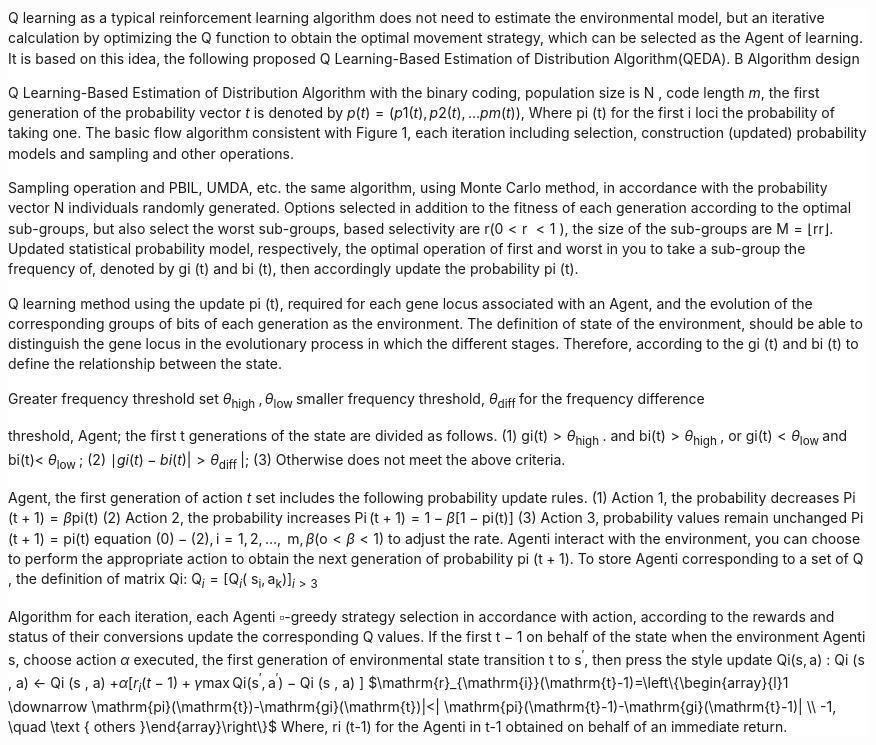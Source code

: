 Q learning as a typical reinforcement learning algorithm does not need to estimate the environmental model, but an iterative calculation by optimizing the Q function to obtain the optimal movement strategy, which can be selected as the Agent of learning. It is based on this idea, the following proposed Q Learning-Based Estimation of Distribution Algorithm(QEDA). B Algorithm design

Q Learning-Based Estimation of Distribution Algorithm with the binary coding, population size is N , code length $m$, the first generation of the probability vector $t$ is denoted by $p(t)=(p 1(t), p 2(t), \ldots p m(t))$, Where pi (t) for the first i loci the probability of taking one. The basic flow algorithm consistent with Figure 1, each iteration including selection, construction (updated) probability models and sampling and other operations.

Sampling operation and PBIL, UMDA, etc. the same algorithm, using Monte Carlo method, in accordance with the probability vector N individuals randomly generated. Options selected in addition to the fitness of each generation according to the optimal sub-groups, but also select the worst sub-groups, based selectivity are $\mathrm{r}(0<\mathrm{r}$ $<1$ ), the size of the sub-groups are $\mathrm{M}=\lfloor\mathrm{rr}\rfloor$. Updated statistical probability model, respectively, the optimal operation of first and worst in you to take a sub-group the frequency of, denoted by gi (t) and bi (t), then accordingly update the probability pi $(\mathrm{t})$.

Q learning method using the update pi $(\mathrm{t})$, required for each gene locus associated with an Agent, and the evolution of the corresponding groups of bits of each generation as the environment. The definition of state of the environment, should be able to distinguish the gene locus in the evolutionary process in which the different stages. Therefore, according to the gi (t) and bi (t) to define the relationship between the state.

Greater frequency threshold set $\theta_{\text {high }}, \theta_{\text {low }}$ smaller frequency threshold, $\theta_{\text {diff }}$ for the frequency difference

threshold, Agent; the first t generations of the state are divided as follows.
(1) $\mathrm{gi}(\mathrm{t})>\theta_{\text {high }}$. and $\mathrm{bi}(\mathrm{t})>\theta_{\text {high }}$, or $\mathrm{gi}(\mathrm{t})<\theta_{\text {low }}$ and $\mathrm{bi}(\mathrm{t})<$ $\theta_{\text {low }}$;
(2) $\mid g i(t)-b i(t)\left|>\theta_{\text {diff }}\right|$;
(3) Otherwise does not meet the above criteria.

Agent, the first generation of action $t$ set includes the following probability update rules.
(1) Action 1, the probability decreases
$\operatorname{Pi}(\mathrm{t}+1)=\beta \mathrm{pi}(\mathrm{t})$
(2) Action 2, the probability increases
$\operatorname{Pi}(\mathrm{t}+1)=1-\beta[1-\mathrm{pi}(\mathrm{t})]$
(3) Action 3, probability values remain unchanged
$\operatorname{Pi}(\mathrm{t}+1)=\mathrm{pi}(\mathrm{t})$
equation $(0)-(2), \mathrm{i}=1,2, \ldots, \mathrm{~m}, \beta(\mathrm{o}<\beta<1)$ to adjust the rate. Agenti interact with the environment, you can choose to perform the appropriate action to obtain the next generation of probability pi $(\mathrm{t}+1)$. To store Agenti corresponding to a set of Q , the definition of matrix Qi: $\mathrm{Q}_{i}=\left[\mathrm{Q}_{i}\left(\mathrm{~s}_{\mathrm{i}}, \mathrm{a}_{\mathrm{k}}\right)\right]_{i>3}$

Algorithm for each iteration, each Agenti $\square$-greedy strategy selection in accordance with action, according to the rewards and status of their conversions update the corresponding Q values. If the first $\mathrm{t}-1$ on behalf of the state when the environment Agenti s, choose action $\alpha$ executed, the first generation of environmental state transition t to $\mathrm{s}^{\prime}$, then press the style update $\mathrm{Qi}(\mathrm{s}, \mathrm{a})$ :
Qi (s , a) $\leftarrow$ Qi (s , a) $+\alpha\left[r_{i}(t-1)+\gamma \max \mathrm{Qi}\left(\mathrm{s}^{\prime}, \mathrm{a}^{\prime}\right)-\mathrm{Qi}\right.$ (s , a) $]$
$\mathrm{r}_{\mathrm{i}}(\mathrm{t}-1)=\left\{\begin{array}{l}1 \downarrow \mathrm{pi}(\mathrm{t})-\mathrm{gi}(\mathrm{t})|<| \mathrm{pi}(\mathrm{t}-1)-\mathrm{gi}(\mathrm{t}-1)| \\ -1, \quad \text { others }\end{array}\right\}$
Where, ri (t-1) for the Agenti in t-1 obtained on behalf of an immediate return.

